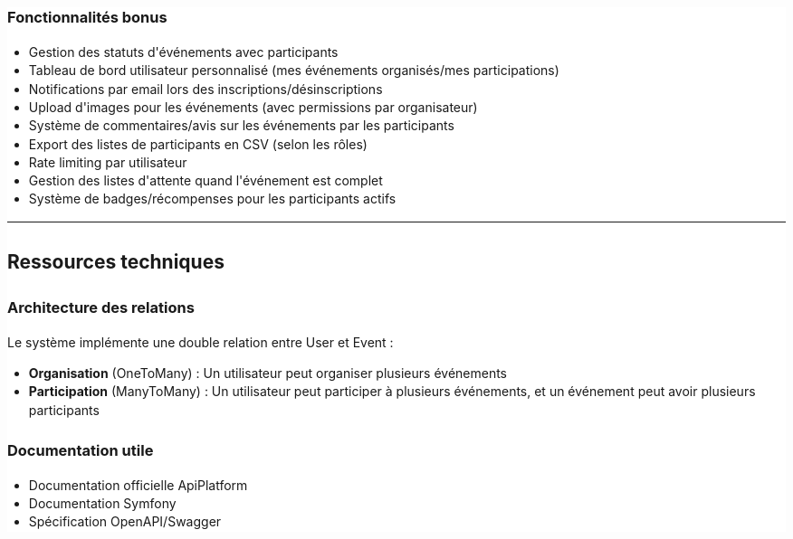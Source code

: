 ### Fonctionnalités bonus
- Gestion des statuts d'événements avec participants
- Tableau de bord utilisateur personnalisé (mes événements organisés/mes participations)
- Notifications par email lors des inscriptions/désinscriptions
- Upload d'images pour les événements (avec permissions par organisateur)
- Système de commentaires/avis sur les événements par les participants
- Export des listes de participants en CSV (selon les rôles)
- Rate limiting par utilisateur
- Gestion des listes d'attente quand l'événement est complet
- Système de badges/récompenses pour les participants actifs

---

## **Ressources techniques**

### Architecture des relations
Le système implémente une double relation entre User et Event :
- **Organisation** (OneToMany) : Un utilisateur peut organiser plusieurs événements
- **Participation** (ManyToMany) : Un utilisateur peut participer à plusieurs événements, et un événement peut avoir plusieurs participants

### Documentation utile
- Documentation officielle ApiPlatform
- Documentation Symfony
- Spécification OpenAPI/Swagger